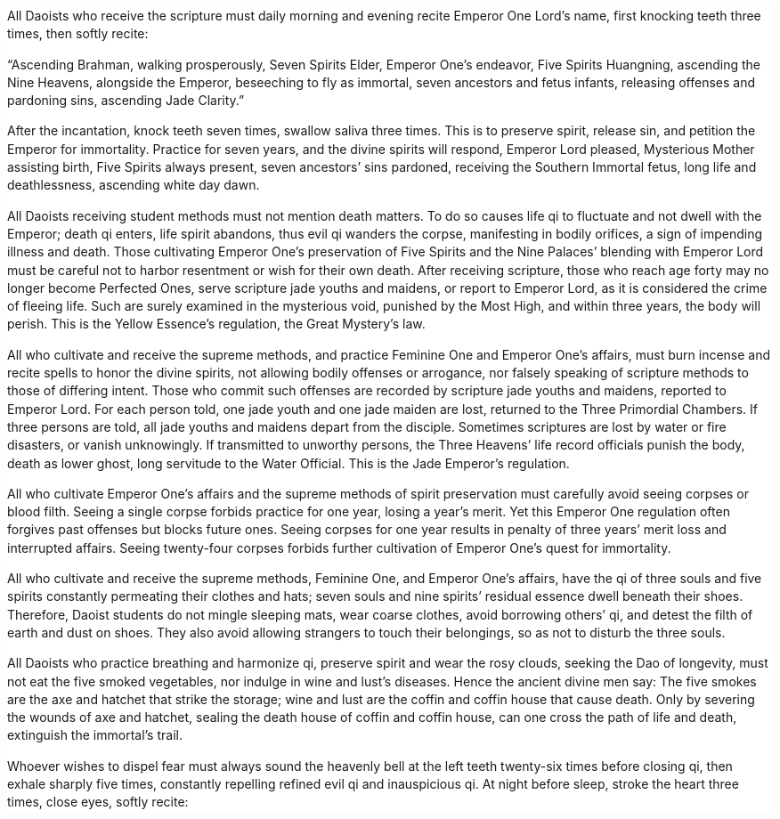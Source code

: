 All Daoists who receive the scripture must daily morning and evening recite Emperor One Lord’s name, first knocking teeth three times, then softly recite:

“Ascending Brahman, walking prosperously, Seven Spirits Elder, Emperor One’s endeavor, Five Spirits Huangning, ascending the Nine Heavens, alongside the Emperor, beseeching to fly as immortal, seven ancestors and fetus infants, releasing offenses and pardoning sins, ascending Jade Clarity.”

After the incantation, knock teeth seven times, swallow saliva three times. This is to preserve spirit, release sin, and petition the Emperor for immortality. Practice for seven years, and the divine spirits will respond, Emperor Lord pleased, Mysterious Mother assisting birth, Five Spirits always present, seven ancestors’ sins pardoned, receiving the Southern Immortal fetus, long life and deathlessness, ascending white day dawn.

All Daoists receiving student methods must not mention death matters. To do so causes life qi to fluctuate and not dwell with the Emperor; death qi enters, life spirit abandons, thus evil qi wanders the corpse, manifesting in bodily orifices, a sign of impending illness and death. Those cultivating Emperor One’s preservation of Five Spirits and the Nine Palaces’ blending with Emperor Lord must be careful not to harbor resentment or wish for their own death. After receiving scripture, those who reach age forty may no longer become Perfected Ones, serve scripture jade youths and maidens, or report to Emperor Lord, as it is considered the crime of fleeing life. Such are surely examined in the mysterious void, punished by the Most High, and within three years, the body will perish. This is the Yellow Essence’s regulation, the Great Mystery’s law.

All who cultivate and receive the supreme methods, and practice Feminine One and Emperor One’s affairs, must burn incense and recite spells to honor the divine spirits, not allowing bodily offenses or arrogance, nor falsely speaking of scripture methods to those of differing intent. Those who commit such offenses are recorded by scripture jade youths and maidens, reported to Emperor Lord. For each person told, one jade youth and one jade maiden are lost, returned to the Three Primordial Chambers. If three persons are told, all jade youths and maidens depart from the disciple. Sometimes scriptures are lost by water or fire disasters, or vanish unknowingly. If transmitted to unworthy persons, the Three Heavens’ life record officials punish the body, death as lower ghost, long servitude to the Water Official. This is the Jade Emperor’s regulation.

All who cultivate Emperor One’s affairs and the supreme methods of spirit preservation must carefully avoid seeing corpses or blood filth. Seeing a single corpse forbids practice for one year, losing a year’s merit. Yet this Emperor One regulation often forgives past offenses but blocks future ones. Seeing corpses for one year results in penalty of three years’ merit loss and interrupted affairs. Seeing twenty-four corpses forbids further cultivation of Emperor One’s quest for immortality.

All who cultivate and receive the supreme methods, Feminine One, and Emperor One’s affairs, have the qi of three souls and five spirits constantly permeating their clothes and hats; seven souls and nine spirits’ residual essence dwell beneath their shoes. Therefore, Daoist students do not mingle sleeping mats, wear coarse clothes, avoid borrowing others’ qi, and detest the filth of earth and dust on shoes. They also avoid allowing strangers to touch their belongings, so as not to disturb the three souls.

All Daoists who practice breathing and harmonize qi, preserve spirit and wear the rosy clouds, seeking the Dao of longevity, must not eat the five smoked vegetables, nor indulge in wine and lust’s diseases. Hence the ancient divine men say: The five smokes are the axe and hatchet that strike the storage; wine and lust are the coffin and coffin house that cause death. Only by severing the wounds of axe and hatchet, sealing the death house of coffin and coffin house, can one cross the path of life and death, extinguish the immortal’s trail.

Whoever wishes to dispel fear must always sound the heavenly bell at the left teeth twenty-six times before closing qi, then exhale sharply five times, constantly repelling refined evil qi and inauspicious qi. At night before sleep, stroke the heart three times, close eyes, softly recite:
